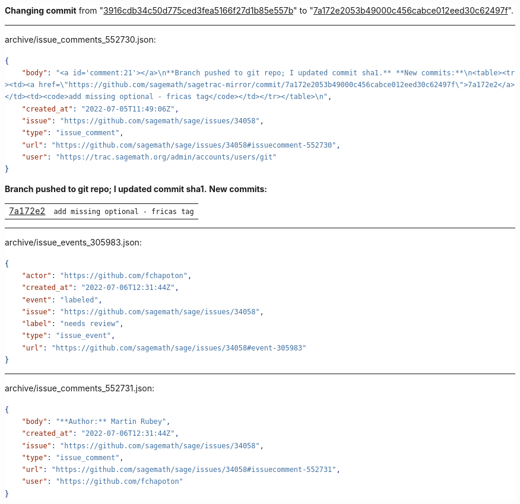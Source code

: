 **Changing commit** from "[3916cdb34c50d775ced3fea5166f27d1b85e557b](https://github.com/sagemath/sagetrac-mirror/commit/3916cdb34c50d775ced3fea5166f27d1b85e557b)" to "[7a172e2053b49000c456cabce012eed30c62497f](https://github.com/sagemath/sagetrac-mirror/commit/7a172e2053b49000c456cabce012eed30c62497f)".



---

archive/issue_comments_552730.json:
```json
{
    "body": "<a id='comment:21'></a>\n**Branch pushed to git repo; I updated commit sha1.** **New commits:**\n<table><tr><td><a href=\"https://github.com/sagemath/sagetrac-mirror/commit/7a172e2053b49000c456cabce012eed30c62497f\">7a172e2</a></td><td><code>add missing optional - fricas tag</code></td></tr></table>\n",
    "created_at": "2022-07-05T11:49:06Z",
    "issue": "https://github.com/sagemath/sage/issues/34058",
    "type": "issue_comment",
    "url": "https://github.com/sagemath/sage/issues/34058#issuecomment-552730",
    "user": "https://trac.sagemath.org/admin/accounts/users/git"
}
```

<a id='comment:21'></a>
**Branch pushed to git repo; I updated commit sha1.** **New commits:**
<table><tr><td><a href="https://github.com/sagemath/sagetrac-mirror/commit/7a172e2053b49000c456cabce012eed30c62497f">7a172e2</a></td><td><code>add missing optional - fricas tag</code></td></tr></table>




---

archive/issue_events_305983.json:
```json
{
    "actor": "https://github.com/fchapoton",
    "created_at": "2022-07-06T12:31:44Z",
    "event": "labeled",
    "issue": "https://github.com/sagemath/sage/issues/34058",
    "label": "needs review",
    "type": "issue_event",
    "url": "https://github.com/sagemath/sage/issues/34058#event-305983"
}
```



---

archive/issue_comments_552731.json:
```json
{
    "body": "**Author:** Martin Rubey",
    "created_at": "2022-07-06T12:31:44Z",
    "issue": "https://github.com/sagemath/sage/issues/34058",
    "type": "issue_comment",
    "url": "https://github.com/sagemath/sage/issues/34058#issuecomment-552731",
    "user": "https://github.com/fchapoton"
}
```
